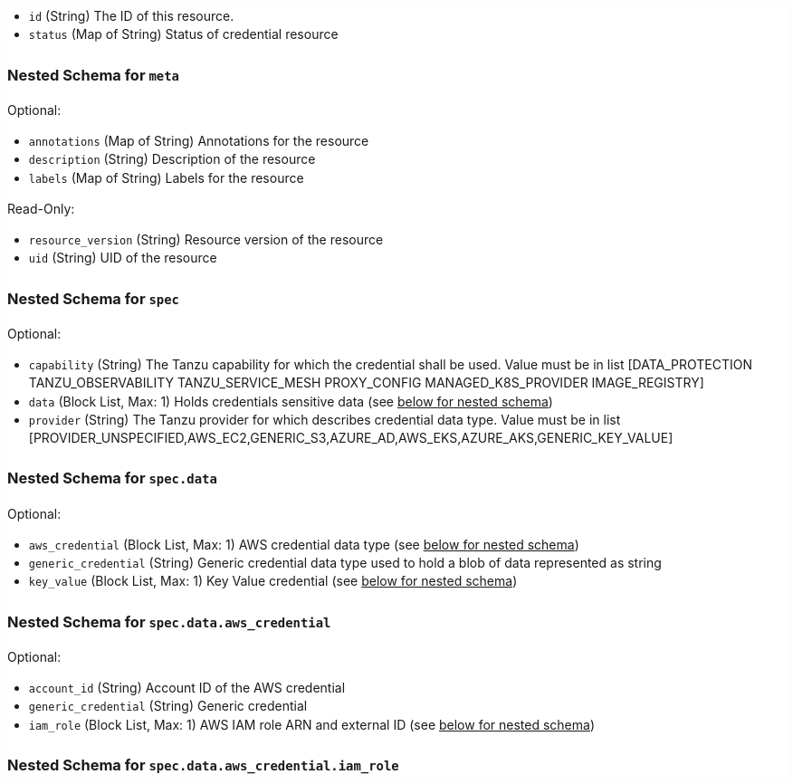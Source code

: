 - `id` (String) The ID of this resource.
- `status` (Map of String) Status of credential resource

<a id="nestedblock--meta"></a>
### Nested Schema for `meta`

Optional:

- `annotations` (Map of String) Annotations for the resource
- `description` (String) Description of the resource
- `labels` (Map of String) Labels for the resource

Read-Only:

- `resource_version` (String) Resource version of the resource
- `uid` (String) UID of the resource


<a id="nestedblock--spec"></a>
### Nested Schema for `spec`

Optional:

- `capability` (String) The Tanzu capability for which the credential shall be used. Value must be in list [DATA_PROTECTION TANZU_OBSERVABILITY TANZU_SERVICE_MESH PROXY_CONFIG MANAGED_K8S_PROVIDER IMAGE_REGISTRY]
- `data` (Block List, Max: 1) Holds credentials sensitive data (see [below for nested schema](#nestedblock--spec--data))
- `provider` (String) The Tanzu provider for which describes credential data type. Value must be in list [PROVIDER_UNSPECIFIED,AWS_EC2,GENERIC_S3,AZURE_AD,AWS_EKS,AZURE_AKS,GENERIC_KEY_VALUE]

<a id="nestedblock--spec--data"></a>
### Nested Schema for `spec.data`

Optional:

- `aws_credential` (Block List, Max: 1) AWS credential data type (see [below for nested schema](#nestedblock--spec--data--aws_credential))
- `generic_credential` (String) Generic credential data type used to hold a blob of data represented as string
- `key_value` (Block List, Max: 1) Key Value credential (see [below for nested schema](#nestedblock--spec--data--key_value))

<a id="nestedblock--spec--data--aws_credential"></a>
### Nested Schema for `spec.data.aws_credential`

Optional:

- `account_id` (String) Account ID of the AWS credential
- `generic_credential` (String) Generic credential
- `iam_role` (Block List, Max: 1) AWS IAM role ARN and external ID (see [below for nested schema](#nestedblock--spec--data--aws_credential--iam_role))

<a id="nestedblock--spec--data--aws_credential--iam_role"></a>
### Nested Schema for `spec.data.aws_credential.iam_role`
